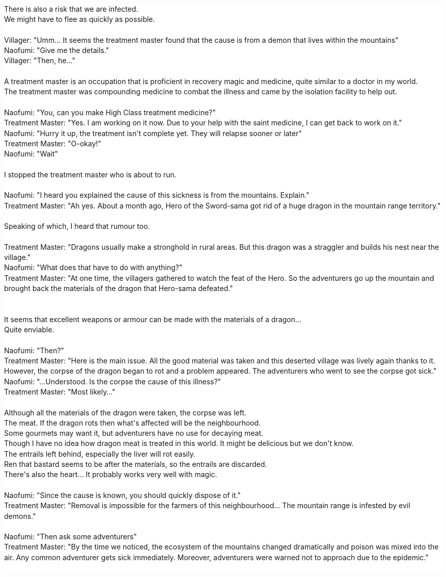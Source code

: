 There is also a risk that we are infected. <br/>
We might have to flee as quickly as possible. <br/>
 <br/>
Villager: "Umm… It seems the treatment master found that the cause is from a demon that lives within the mountains" <br/>
Naofumi: "Give me the details." <br/>
Villager: "Then, he…" <br/>
 <br/>
A treatment master is an occupation that is proficient in recovery magic and medicine, quite similar to a doctor in my world. <br/>
The treatment master was compounding medicine to combat the illness and came by the isolation facility to help out. <br/>
 <br/>
Naofumi: "You, can you make High Class treatment medicine?" <br/>
Treatment Master: "Yes. I am working on it now. Due to your help with the saint medicine, I can get back to work on it." <br/>
Naofumi: "Hurry it up, the treatment isn't complete yet. They will relapse sooner or later" <br/>
Treatment Master: "O-okay!" <br/>
Naofumi: "Wait" <br/>
 <br/>
I stopped the treatment master who is about to run. <br/>
 <br/>
Naofumi: "I heard you explained the cause of this sickness is from the mountains. Explain." <br/>
Treatment Master: "Ah yes. About a month ago, Hero of the Sword-sama got rid of a huge dragon in the mountain range territory." <br/>
 <br/>
Speaking of which, I heard that rumour too. <br/>
 <br/>
Treatment Master: "Dragons usually make a stronghold in rural areas. But this dragon was a straggler and builds his nest near the village." <br/>
Naofumi: "What does that have to do with anything?" <br/>
Treatment Master: "At one time, the villagers gathered to watch the feat of the Hero. So the adventurers go up the mountain and brought back the materials of the dragon that Hero-sama defeated." <br/>
 <br/>
 <br/>
It seems that excellent weapons or armour can be made with the materials of a dragon… <br/>
Quite enviable. <br/>
 <br/>
Naofumi: "Then?" <br/>
Treatment Master: "Here is the main issue. All the good material was taken and this deserted village was lively again thanks to it. However, the corpse of the dragon began to rot and a problem appeared. The adventurers who went to see the corpse got sick." <br/>
Naofumi: "…Understood. Is the corpse the cause of this illness?" <br/>
Treatment Master: "Most likely…" <br/>
 <br/>
Although all the materials of the dragon were taken, the corpse was left. <br/>
The meat. If the dragon rots then what's affected will be the neighbourhood. <br/>
Some gourmets may want it, but adventurers have no use for decaying meat. <br/>
Though I have no idea how dragon meat is treated in this world. It might be delicious but we don't know. <br/>
The entrails left behind, especially the liver will rot easily. <br/>
Ren that bastard seems to be after the materials, so the entrails are discarded. <br/>
There's also the heart… It probably works very well with magic. <br/>
 <br/>
Naofumi: "Since the cause is known, you should quickly dispose of it." <br/>
Treatment Master: "Removal is impossible for the farmers of this neighbourhood… The mountain range is infested by evil demons." <br/>
 <br/>
Naofumi: "Then ask some adventurers" <br/>
Treatment Master: "By the time we noticed, the ecosystem of the mountains changed dramatically and poison was mixed into the air. Any common adventurer gets sick immediately. Moreover, adventurers were warned not to approach due to the epidemic." <br/>
 <br/>